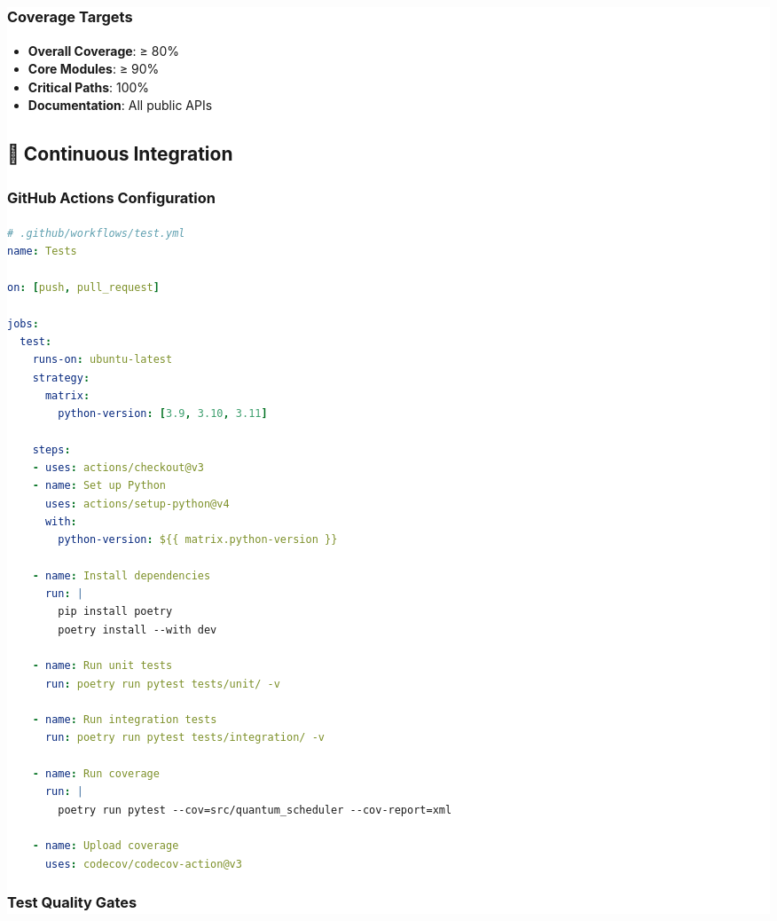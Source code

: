 ### Coverage Targets

- **Overall Coverage**: ≥ 80%
- **Core Modules**: ≥ 90%
- **Critical Paths**: 100%
- **Documentation**: All public APIs

## 🔄 Continuous Integration

### GitHub Actions Configuration

```yaml
# .github/workflows/test.yml
name: Tests

on: [push, pull_request]

jobs:
  test:
    runs-on: ubuntu-latest
    strategy:
      matrix:
        python-version: [3.9, 3.10, 3.11]
        
    steps:
    - uses: actions/checkout@v3
    - name: Set up Python
      uses: actions/setup-python@v4
      with:
        python-version: ${{ matrix.python-version }}
        
    - name: Install dependencies
      run: |
        pip install poetry
        poetry install --with dev
        
    - name: Run unit tests
      run: poetry run pytest tests/unit/ -v
      
    - name: Run integration tests
      run: poetry run pytest tests/integration/ -v
      
    - name: Run coverage
      run: |
        poetry run pytest --cov=src/quantum_scheduler --cov-report=xml
        
    - name: Upload coverage
      uses: codecov/codecov-action@v3
```

### Test Quality Gates

